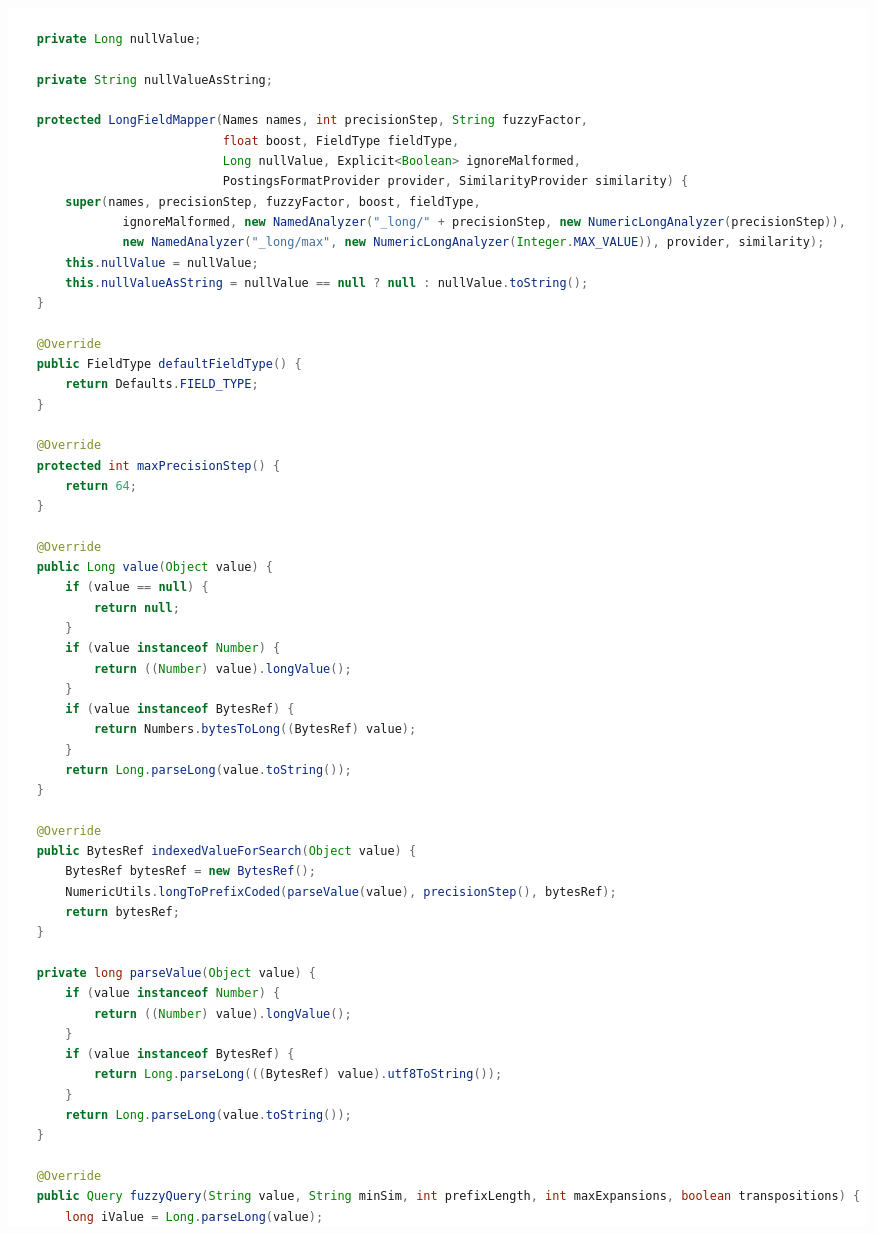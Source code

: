 ```java

    private Long nullValue;

    private String nullValueAsString;

    protected LongFieldMapper(Names names, int precisionStep, String fuzzyFactor,
                              float boost, FieldType fieldType,
                              Long nullValue, Explicit<Boolean> ignoreMalformed,
                              PostingsFormatProvider provider, SimilarityProvider similarity) {
        super(names, precisionStep, fuzzyFactor, boost, fieldType,
                ignoreMalformed, new NamedAnalyzer("_long/" + precisionStep, new NumericLongAnalyzer(precisionStep)),
                new NamedAnalyzer("_long/max", new NumericLongAnalyzer(Integer.MAX_VALUE)), provider, similarity);
        this.nullValue = nullValue;
        this.nullValueAsString = nullValue == null ? null : nullValue.toString();
    }

    @Override
    public FieldType defaultFieldType() {
        return Defaults.FIELD_TYPE;
    }

    @Override
    protected int maxPrecisionStep() {
        return 64;
    }

    @Override
    public Long value(Object value) {
        if (value == null) {
            return null;
        }
        if (value instanceof Number) {
            return ((Number) value).longValue();
        }
        if (value instanceof BytesRef) {
            return Numbers.bytesToLong((BytesRef) value);
        }
        return Long.parseLong(value.toString());
    }

    @Override
    public BytesRef indexedValueForSearch(Object value) {
        BytesRef bytesRef = new BytesRef();
        NumericUtils.longToPrefixCoded(parseValue(value), precisionStep(), bytesRef);
        return bytesRef;
    }

    private long parseValue(Object value) {
        if (value instanceof Number) {
            return ((Number) value).longValue();
        }
        if (value instanceof BytesRef) {
            return Long.parseLong(((BytesRef) value).utf8ToString());
        }
        return Long.parseLong(value.toString());
    }

    @Override
    public Query fuzzyQuery(String value, String minSim, int prefixLength, int maxExpansions, boolean transpositions) {
        long iValue = Long.parseLong(value);
```